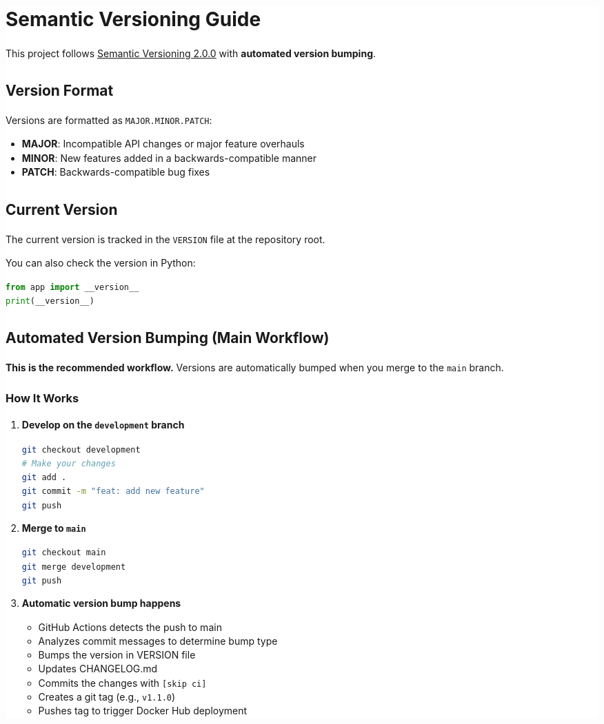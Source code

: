 # Semantic Versioning Guide

This project follows [Semantic Versioning 2.0.0](https://semver.org/) with **automated version bumping**.

## Version Format

Versions are formatted as `MAJOR.MINOR.PATCH`:

- **MAJOR**: Incompatible API changes or major feature overhauls
- **MINOR**: New features added in a backwards-compatible manner
- **PATCH**: Backwards-compatible bug fixes

## Current Version

The current version is tracked in the `VERSION` file at the repository root.

You can also check the version in Python:

```python
from app import __version__
print(__version__)
```

## Automated Version Bumping (Main Workflow)

**This is the recommended workflow.** Versions are automatically bumped when you merge to the `main` branch.

### How It Works

1. **Develop on the `development` branch**
   ```bash
   git checkout development
   # Make your changes
   git add .
   git commit -m "feat: add new feature"
   git push
   ```

2. **Merge to `main`**
   ```bash
   git checkout main
   git merge development
   git push
   ```

3. **Automatic version bump happens**
   - GitHub Actions detects the push to main
   - Analyzes commit messages to determine bump type
   - Bumps the version in VERSION file
   - Updates CHANGELOG.md
   - Commits the changes with `[skip ci]`
   - Creates a git tag (e.g., `v1.1.0`)
   - Pushes tag to trigger Docker Hub deployment
